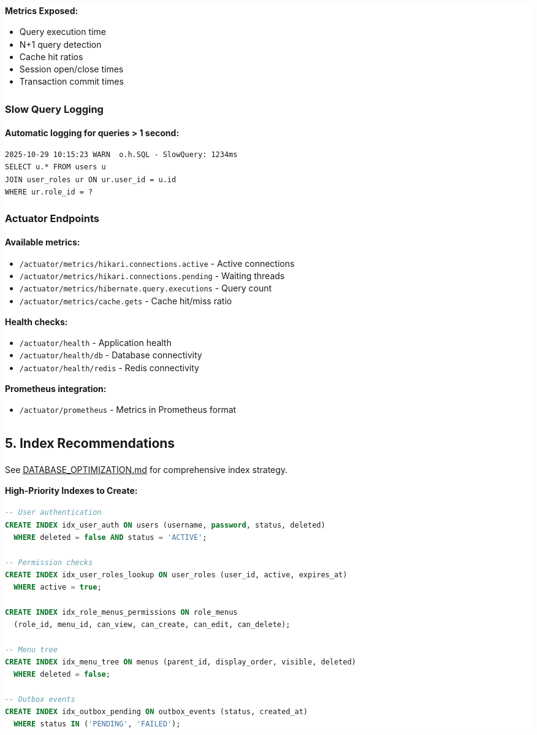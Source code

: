 **Metrics Exposed:**
- Query execution time
- N+1 query detection
- Cache hit ratios
- Session open/close times
- Transaction commit times

### Slow Query Logging

**Automatic logging for queries > 1 second:**
```
2025-10-29 10:15:23 WARN  o.h.SQL - SlowQuery: 1234ms
SELECT u.* FROM users u
JOIN user_roles ur ON ur.user_id = u.id
WHERE ur.role_id = ?
```

### Actuator Endpoints

**Available metrics:**
- `/actuator/metrics/hikari.connections.active` - Active connections
- `/actuator/metrics/hikari.connections.pending` - Waiting threads
- `/actuator/metrics/hibernate.query.executions` - Query count
- `/actuator/metrics/cache.gets` - Cache hit/miss ratio

**Health checks:**
- `/actuator/health` - Application health
- `/actuator/health/db` - Database connectivity
- `/actuator/health/redis` - Redis connectivity

**Prometheus integration:**
- `/actuator/prometheus` - Metrics in Prometheus format

## 5. Index Recommendations

See [DATABASE_OPTIMIZATION.md](./DATABASE_OPTIMIZATION.md) for comprehensive index strategy.

**High-Priority Indexes to Create:**

```sql
-- User authentication
CREATE INDEX idx_user_auth ON users (username, password, status, deleted)
  WHERE deleted = false AND status = 'ACTIVE';

-- Permission checks
CREATE INDEX idx_user_roles_lookup ON user_roles (user_id, active, expires_at)
  WHERE active = true;

CREATE INDEX idx_role_menus_permissions ON role_menus
  (role_id, menu_id, can_view, can_create, can_edit, can_delete);

-- Menu tree
CREATE INDEX idx_menu_tree ON menus (parent_id, display_order, visible, deleted)
  WHERE deleted = false;

-- Outbox events
CREATE INDEX idx_outbox_pending ON outbox_events (status, created_at)
  WHERE status IN ('PENDING', 'FAILED');
```
